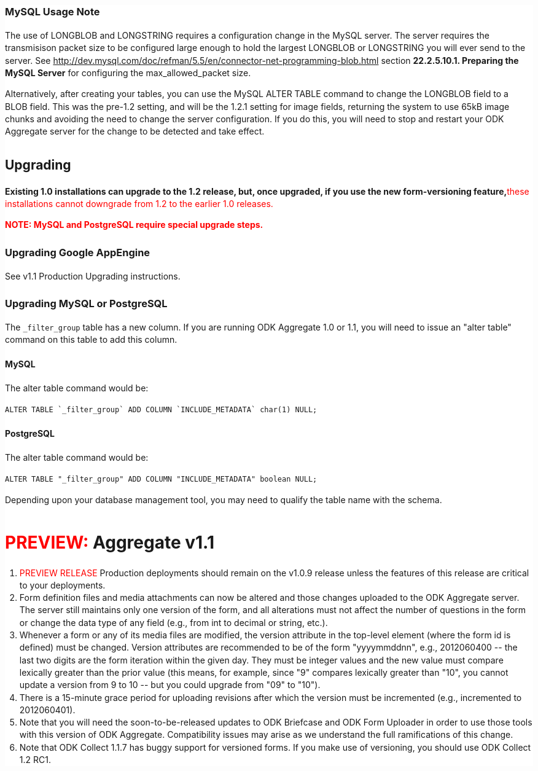 ### MySQL Usage Note ###
The use of LONGBLOB and LONGSTRING requires a configuration change in the MySQL server. The server requires the transmisison packet size to be configured large enough to hold the largest LONGBLOB or LONGSTRING you will ever send to the server.  See http://dev.mysql.com/doc/refman/5.5/en/connector-net-programming-blob.html section **22.2.5.10.1. Preparing the MySQL Server** for configuring the max\_allowed\_packet size.

Alternatively, after creating your tables, you can use the MySQL ALTER TABLE command to change the LONGBLOB field to a BLOB field. This was the pre-1.2 setting, and will be the 1.2.1 setting for image fields, returning the system to use 65kB image chunks and avoiding the need to change the server configuration.  If you do this, you will need to stop and restart your ODK Aggregate server for the change to be detected and take effect.

## Upgrading ##

**Existing 1.0 installations can upgrade to the 1.2 release, but, once upgraded, if you use the new form-versioning feature,**<font color='red'>these installations cannot downgrade from 1.2 to the earlier 1.0 releases.</font>

<font color='red'><b>NOTE: MySQL and PostgreSQL require special upgrade steps.</b></font>

### Upgrading Google AppEngine ###
See v1.1 Production Upgrading instructions.

### Upgrading MySQL or PostgreSQL ###
The `_filter_group` table has a new column. If you are running ODK Aggregate 1.0 or 1.1, you will need to issue an "alter table" command on this table to add this column.

#### MySQL ####
The alter table command would be:
```
ALTER TABLE `_filter_group` ADD COLUMN `INCLUDE_METADATA` char(1) NULL;
```

#### PostgreSQL ####
The alter table command would be:
```
ALTER TABLE "_filter_group" ADD COLUMN "INCLUDE_METADATA" boolean NULL;
```
Depending upon your database management tool, you may need to qualify the table name with the schema.

# <font color='red'>PREVIEW:</font> Aggregate v1.1 #
  1. <font color='red'>PREVIEW RELEASE</font> Production deployments should remain on the v1.0.9 release unless the features of this release are critical to your deployments.
  1. Form definition files and media attachments can now be altered and those changes uploaded to the ODK Aggregate server. The server still maintains only one version of the form, and all alterations must not affect the number of questions in the form or change the data type of any field (e.g., from int to decimal or string, etc.).
  1. Whenever a form or any of its media files are modified, the version attribute in the top-level element (where the form id is defined) must be changed.  Version attributes are recommended to be of the form "yyyymmddnn", e.g., 2012060400 -- the last two digits are the form iteration within the given day.  They must be integer values and the new value must compare lexically greater than the prior value (this means, for example, since "9" compares lexically greater than "10", you cannot update a version from 9 to 10 -- but you could upgrade from "09" to "10").
  1. There is a 15-minute grace period for uploading revisions after which the version must be incremented (e.g., incremented to 2012060401).
  1. Note that you will need the soon-to-be-released updates to ODK Briefcase and ODK Form Uploader in order to use those tools with this version of ODK Aggregate.  Compatibility issues may arise as we understand the full ramifications of this change.
  1. Note that ODK Collect 1.1.7 has buggy support for versioned forms. If you make use of versioning, you should use ODK Collect 1.2 RC1.